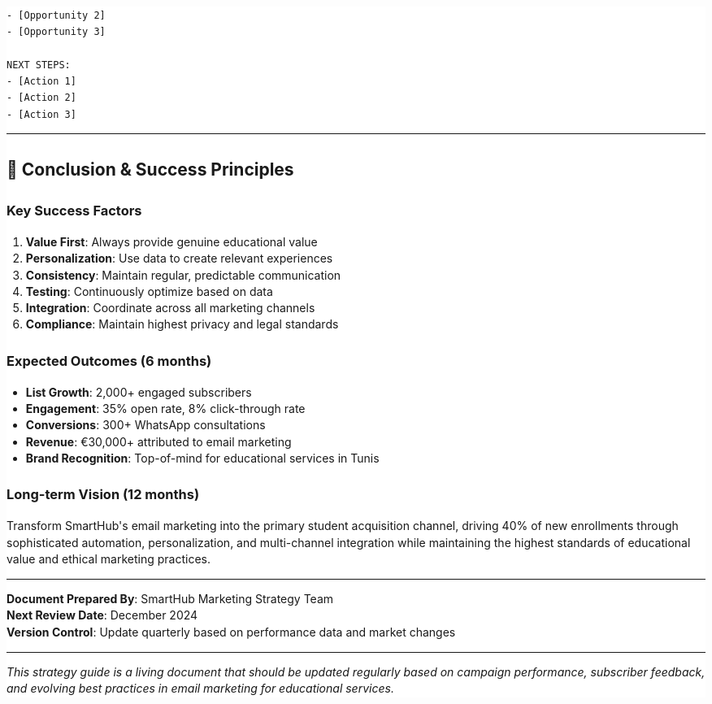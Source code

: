 ```
- [Opportunity 2]
- [Opportunity 3]

NEXT STEPS:
- [Action 1]
- [Action 2]
- [Action 3]
```

---

## 🎯 Conclusion & Success Principles

### Key Success Factors
1. **Value First**: Always provide genuine educational value
2. **Personalization**: Use data to create relevant experiences
3. **Consistency**: Maintain regular, predictable communication
4. **Testing**: Continuously optimize based on data
5. **Integration**: Coordinate across all marketing channels
6. **Compliance**: Maintain highest privacy and legal standards

### Expected Outcomes (6 months)
- **List Growth**: 2,000+ engaged subscribers
- **Engagement**: 35% open rate, 8% click-through rate
- **Conversions**: 300+ WhatsApp consultations
- **Revenue**: €30,000+ attributed to email marketing
- **Brand Recognition**: Top-of-mind for educational services in Tunis

### Long-term Vision (12 months)
Transform SmartHub's email marketing into the primary student acquisition channel, driving 40% of new enrollments through sophisticated automation, personalization, and multi-channel integration while maintaining the highest standards of educational value and ethical marketing practices.

---

**Document Prepared By**: SmartHub Marketing Strategy Team  
**Next Review Date**: December 2024  
**Version Control**: Update quarterly based on performance data and market changes  

---

*This strategy guide is a living document that should be updated regularly based on campaign performance, subscriber feedback, and evolving best practices in email marketing for educational services.*